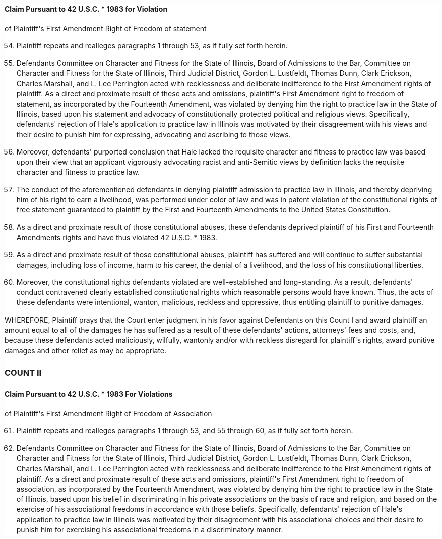 #### Claim Pursuant to 42 U.S.C. * 1983 for Violation  
of Plaintiff's First Amendment Right of Freedom of statement 

54. Plaintiff repeats and realleges paragraphs 1 through 53, as if fully set forth herein.

55. Defendants Committee on Character and Fitness for the State of Illinois, Board of Admissions to the Bar, Committee on Character and Fitness for the State of Illinois, Third Judicial District, Gordon L. Lustfeldt, Thomas Dunn, Clark Erickson, Charles Marshall, and L. Lee Perrington acted with recklessness and deliberate indifference to the First Amendment rights of plaintiff. As a direct and proximate result of these acts and omissions, plaintiff's First Amendment right to freedom of statement, as incorporated by the Fourteenth Amendment, was violated by denying him the right to practice law in the State of Illinois, based upon his statement and advocacy of constitutionally protected political and religious views. Specifically, defendants' rejection of Hale's application to practice law in Illinois was motivated by their disagreement with his views and their desire to punish him for expressing, advocating and ascribing to those views.

56. Moreover, defendants' purported conclusion that Hale lacked the requisite character and fitness to practice law was based upon their view that an applicant vigorously advocating racist and anti-Semitic views by definition lacks the requisite character and fitness to practice law.

57. The conduct of the aforementioned defendants in denying plaintiff admission to practice law in Illinois, and thereby depriving him of his right to earn a livelihood, was performed under color of law and was in patent violation of the constitutional rights of free statement guaranteed to plaintiff by the First and Fourteenth Amendments to the United States Constitution.

58. As a direct and proximate result of those constitutional abuses, these defendants deprived plaintiff of his First and Fourteenth Amendments rights and have thus violated 42 U.S.C. * 1983.

59. As a direct and proximate result of those constitutional abuses, plaintiff has suffered and will continue to suffer substantial damages, including loss of income, harm to his career, the denial of a livelihood, and the loss of his constitutional liberties.

60. Moreover, the constitutional rights defendants violated are well-established and long-standing. As a result, defendants' conduct contravened clearly established constitutional rights which reasonable persons would have known. Thus, the acts of these defendants were intentional, wanton, malicious, reckless and oppressive, thus entitling plaintiff to punitive damages.

WHEREFORE, Plaintiff prays that the Court enter judgment in his favor against Defendants on this Count I and award plaintiff an amount equal to all of the damages he has suffered as a result of these defendants' actions, attorneys' fees and costs, and, because these defendants acted maliciously, wilfully, wantonly and/or with reckless disregard for plaintiff's rights, award punitive damages and other relief as may be appropriate.

### COUNT II

#### Claim Pursuant to 42 U.S.C. * 1983 For Violations  
of Plaintiff's First Amendment Right of Freedom of Association 

61. Plaintiff repeats and realleges paragraphs 1 through 53, and 55 through 60, as if fully set forth herein.

62. Defendants Committee on Character and Fitness for the State of Illinois, Board of Admissions to the Bar, Committee on Character and Fitness for the State of Illinois, Third Judicial District, Gordon L. Lustfeldt, Thomas Dunn, Clark Erickson, Charles Marshall, and L. Lee Perrington acted with recklessness and deliberate indifference to the First Amendment rights of plaintiff. As a direct and proximate result of these acts and omissions, plaintiff's First Amendment right to freedom of association, as incorporated by the Fourteenth Amendment, was violated by denying him the right to practice law in the State of Illinois, based upon his belief in discriminating in his private associations on the basis of race and religion, and based on the exercise of his associational freedoms in accordance with those beliefs. Specifically, defendants' rejection of Hale's application to practice law in Illinois was motivated by their disagreement with his associational choices and their desire to punish him for exercising his associational freedoms in a discriminatory manner.
